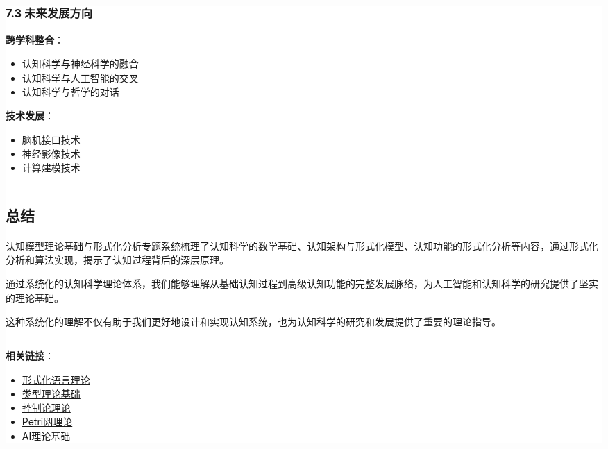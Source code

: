 ### 7.3 未来发展方向

**跨学科整合**：

- 认知科学与神经科学的融合
- 认知科学与人工智能的交叉
- 认知科学与哲学的对话

**技术发展**：

- 脑机接口技术
- 神经影像技术
- 计算建模技术

---

## 总结

认知模型理论基础与形式化分析专题系统梳理了认知科学的数学基础、认知架构与形式化模型、认知功能的形式化分析等内容，通过形式化分析和算法实现，揭示了认知过程背后的深层原理。

通过系统化的认知科学理论体系，我们能够理解从基础认知过程到高级认知功能的完整发展脉络，为人工智能和认知科学的研究提供了坚实的理论基础。

这种系统化的理解不仅有助于我们更好地设计和实现认知系统，也为认知科学的研究和发展提供了重要的理论指导。

---

**相关链接**：

- [形式化语言理论](../../FormalMethods/02-FormalLanguages.md)
- [类型理论基础](../../FormalMethods/03-TypeTheory.md)
- [控制论理论](../../FormalMethods/04-ControlTheory.md)
- [Petri网理论](../../FormalMethods/05-PetriNetTheory.md)
- [AI理论基础](../../AI/03-Theory.md)

